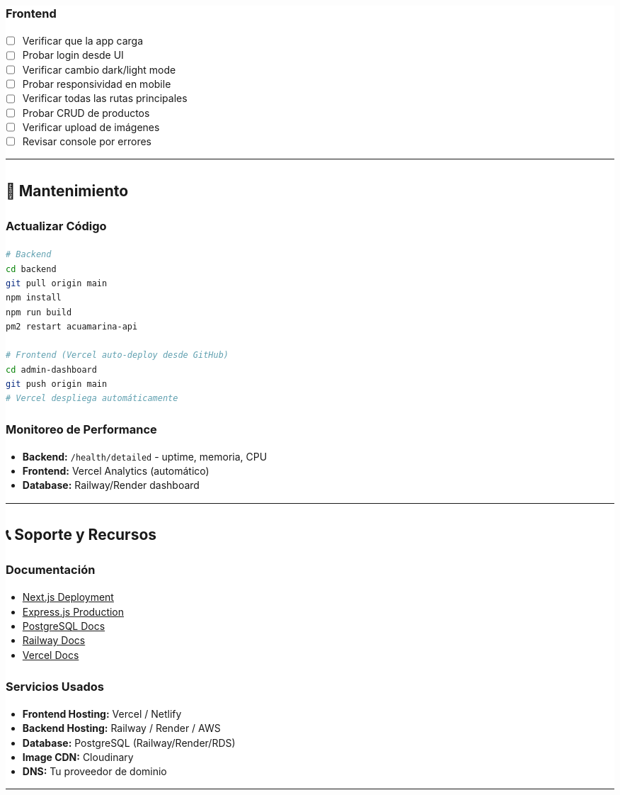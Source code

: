 ### Frontend
- [ ] Verificar que la app carga
- [ ] Probar login desde UI
- [ ] Verificar cambio dark/light mode
- [ ] Probar responsividad en mobile
- [ ] Verificar todas las rutas principales
- [ ] Probar CRUD de productos
- [ ] Verificar upload de imágenes
- [ ] Revisar console por errores

---

## 🔧 Mantenimiento

### Actualizar Código
```bash
# Backend
cd backend
git pull origin main
npm install
npm run build
pm2 restart acuamarina-api

# Frontend (Vercel auto-deploy desde GitHub)
cd admin-dashboard
git push origin main
# Vercel despliega automáticamente
```

### Monitoreo de Performance
- **Backend:** `/health/detailed` - uptime, memoria, CPU
- **Frontend:** Vercel Analytics (automático)
- **Database:** Railway/Render dashboard

---

## 📞 Soporte y Recursos

### Documentación
- [Next.js Deployment](https://nextjs.org/docs/deployment)
- [Express.js Production](https://expressjs.com/en/advanced/best-practice-performance.html)
- [PostgreSQL Docs](https://www.postgresql.org/docs/)
- [Railway Docs](https://docs.railway.app/)
- [Vercel Docs](https://vercel.com/docs)

### Servicios Usados
- **Frontend Hosting:** Vercel / Netlify
- **Backend Hosting:** Railway / Render / AWS
- **Database:** PostgreSQL (Railway/Render/RDS)
- **Image CDN:** Cloudinary
- **DNS:** Tu proveedor de dominio

---
